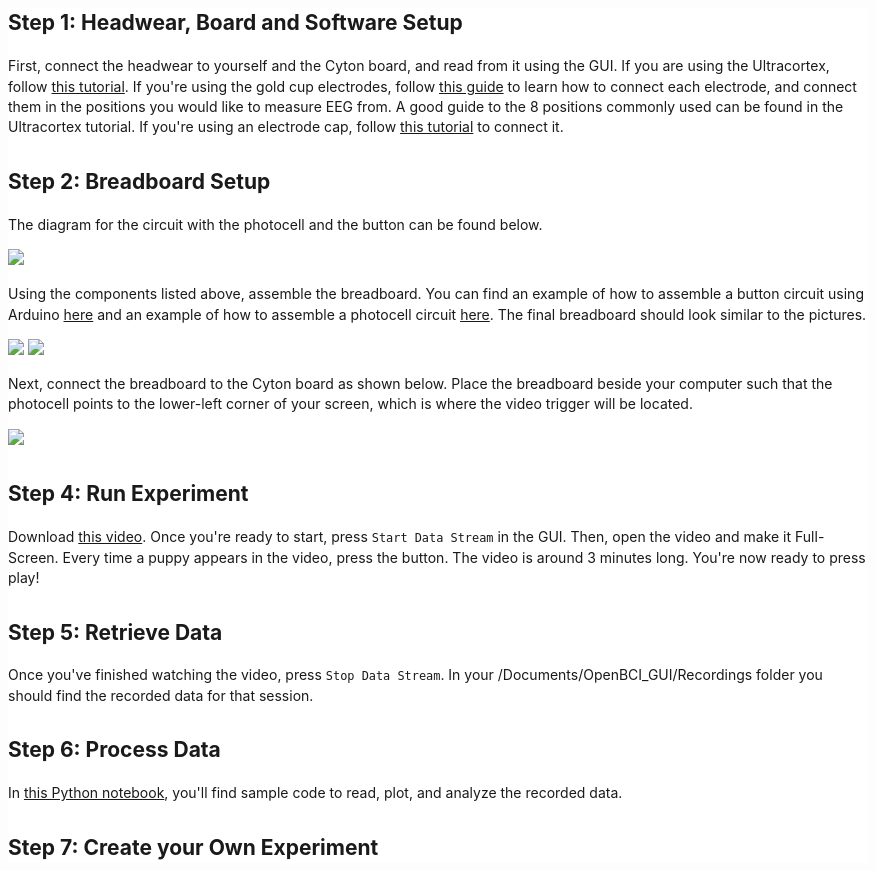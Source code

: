 ## Step 1: Headwear, Board and Software Setup

First, connect the headwear to yourself and the Cyton board, and read from it using the GUI. If you are using the Ultracortex, follow [this tutorial](AddOns/Headwear/01-Ultracortex-Mark-IV.md). If you're using the gold cup electrodes, follow [this guide](GettingStarted/Biosensing-Setups/01-EEG-Setup.md) to learn how to connect each electrode, and connect them in the positions you would like to measure EEG from. A good guide to the 8 positions commonly used can be found in the Ultracortex tutorial. If you're using an electrode cap, follow [this tutorial](AddOns/Headwear/04-Electrode_Cap_Tutorial.md) to connect it.

## Step 2: Breadboard Setup

The diagram for the circuit with the photocell and the button can be found below. 

<img src="https://github.com/OpenBCI/Documentation/blob/master/website/docs/assets/ExamplesImages/Circuit_Diagram.png?raw=true" width="70%" />

Using the components listed above, assemble the breadboard. You can find an example of how to assemble a button circuit using Arduino [here](https://www.arduino.cc/en/tutorial/button) and an example of how to assemble a photocell circuit [here](https://openbci.com/community/measuring-stimulus-timing-with-a-photoresistor/). The final breadboard should look similar to the pictures.

<img src="https://github.com/OpenBCI/Documentation/blob/master/website/docs/assets/ExamplesImages/Full_Breadboard_Setup.jpeg?raw=true" width="70%" />

<img src="https://github.com/OpenBCI/Documentation/blob/master/website/docs/assets/ExamplesImages/Breadboard_Setup.jpeg?raw=true" width="70%" />

Next, connect the breadboard to the Cyton board as shown below. Place the breadboard beside your computer such that the photocell points to the lower-left corner of your screen, which is where the video trigger will be located.

<img src="https://github.com/OpenBCI/Documentation/blob/master/website/docs/assets/ExamplesImages/connect.jpeg?raw=true" width="70%" />

## Step 4: Run Experiment

Download [this video](https://github.com/evaesteban/OpenBCI_Experiment/blob/master/video.mp4). Once you're ready to start, press `Start Data Stream` in the GUI. Then, open the video and make it Full-Screen. Every time a puppy appears in the video, press the button. The video is around 3 minutes long. You're now ready to press play!

## Step 5: Retrieve Data

Once you've finished watching the video, press `Stop Data Stream`. In your /Documents/OpenBCI_GUI/Recordings folder you should find the recorded data for that session. 

## Step 6: Process Data

In [this Python notebook](https://github.com/evaesteban/OpenBCI_Experiment/blob/master/OpenBCI_Experiment_Toolkits.ipynb), you'll find sample code to read, plot, and analyze the recorded data. 

## Step 7: Create your Own Experiment
